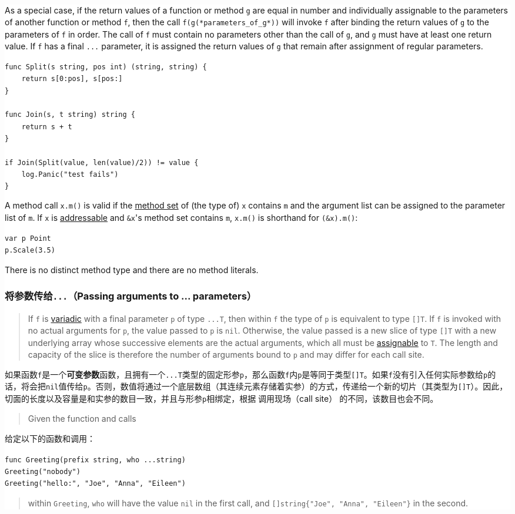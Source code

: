 As a special case, if the return values of a function or method `g` are equal in number and individually assignable to the parameters of another function or method `f`, then the call `f(g(*parameters_of_g*))` will invoke `f` after binding the return values of `g` to the parameters of `f` in order. The call of `f` must contain no parameters other than the call of `g`, and `g` must have at least one return value. If `f` has a final `...` parameter, it is assigned the return values of `g` that remain after assignment of regular parameters.

```
func Split(s string, pos int) (string, string) {
	return s[0:pos], s[pos:]
}

func Join(s, t string) string {
	return s + t
}

if Join(Split(value, len(value)/2)) != value {
	log.Panic("test fails")
}
```

A method call `x.m()` is valid if the [method set](https://golang.org/ref/spec#Method_sets) of (the type of) `x` contains `m` and the argument list can be assigned to the parameter list of `m`. If `x` is [addressable](https://golang.org/ref/spec#Address_operators) and `&x`'s method set contains `m`, `x.m()` is shorthand for `(&x).m()`:

```
var p Point
p.Scale(3.5)
```

There is no distinct method type and there are no method literals.

### 将参数传给`...`（Passing arguments to ... parameters）

> If `f` is [variadic](https://golang.org/ref/spec#Function_types) with a final parameter `p` of type `...T`, then within `f` the type of `p` is equivalent to type `[]T`. If `f` is invoked with no actual arguments for `p`, the value passed to `p` is `nil`. Otherwise, the value passed is a new slice of type `[]T` with a new underlying array whose successive elements are the actual arguments, which all must be [assignable](https://golang.org/ref/spec#Assignability) to `T`. The length and capacity of the slice is therefore the number of arguments bound to `p` and may differ for each call site.

如果函数`f`是一个**可变参数**函数，且拥有一个`...T`类型的固定形参`p`，那么函数`f`内`p`是等同于类型`[]T`。如果`f`没有引入任何实际参数给`p`的话，将会把`nil`值传给`p`。否则，数值将通过一个底层数组（其连续元素存储着实参）的方式，传递给一个新的切片（其类型为`[]T`）。因此，切面的长度以及容量是和实参的数目一致，并且与形参`p`相绑定，根据 调用现场（call site） 的不同，该数目也会不同。

> Given the function and calls

给定以下的函数和调用：

```
func Greeting(prefix string, who ...string)
Greeting("nobody")
Greeting("hello:", "Joe", "Anna", "Eileen")
```

> within `Greeting`, `who` will have the value `nil` in the first call, and `[]string{"Joe", "Anna", "Eileen"}` in the second.
